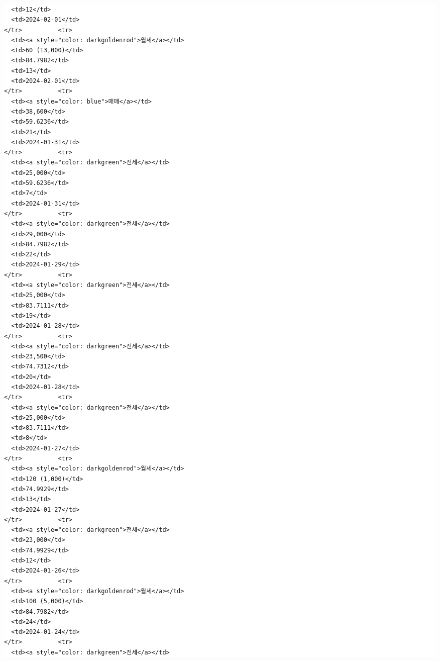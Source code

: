       <td>12</td>
      <td>2024-02-01</td>
    </tr>          <tr>
      <td><a style="color: darkgoldenrod">월세</a></td>
      <td>60 (13,000)</td>
      <td>84.7982</td>
      <td>13</td>
      <td>2024-02-01</td>
    </tr>          <tr>
      <td><a style="color: blue">매매</a></td>
      <td>38,600</td>
      <td>59.6236</td>
      <td>21</td>
      <td>2024-01-31</td>
    </tr>          <tr>
      <td><a style="color: darkgreen">전세</a></td>
      <td>25,000</td>
      <td>59.6236</td>
      <td>7</td>
      <td>2024-01-31</td>
    </tr>          <tr>
      <td><a style="color: darkgreen">전세</a></td>
      <td>29,000</td>
      <td>84.7982</td>
      <td>22</td>
      <td>2024-01-29</td>
    </tr>          <tr>
      <td><a style="color: darkgreen">전세</a></td>
      <td>25,000</td>
      <td>83.7111</td>
      <td>19</td>
      <td>2024-01-28</td>
    </tr>          <tr>
      <td><a style="color: darkgreen">전세</a></td>
      <td>23,500</td>
      <td>74.7312</td>
      <td>20</td>
      <td>2024-01-28</td>
    </tr>          <tr>
      <td><a style="color: darkgreen">전세</a></td>
      <td>25,000</td>
      <td>83.7111</td>
      <td>8</td>
      <td>2024-01-27</td>
    </tr>          <tr>
      <td><a style="color: darkgoldenrod">월세</a></td>
      <td>120 (1,000)</td>
      <td>74.9929</td>
      <td>13</td>
      <td>2024-01-27</td>
    </tr>          <tr>
      <td><a style="color: darkgreen">전세</a></td>
      <td>23,000</td>
      <td>74.9929</td>
      <td>12</td>
      <td>2024-01-26</td>
    </tr>          <tr>
      <td><a style="color: darkgoldenrod">월세</a></td>
      <td>100 (5,000)</td>
      <td>84.7982</td>
      <td>24</td>
      <td>2024-01-24</td>
    </tr>          <tr>
      <td><a style="color: darkgreen">전세</a></td>